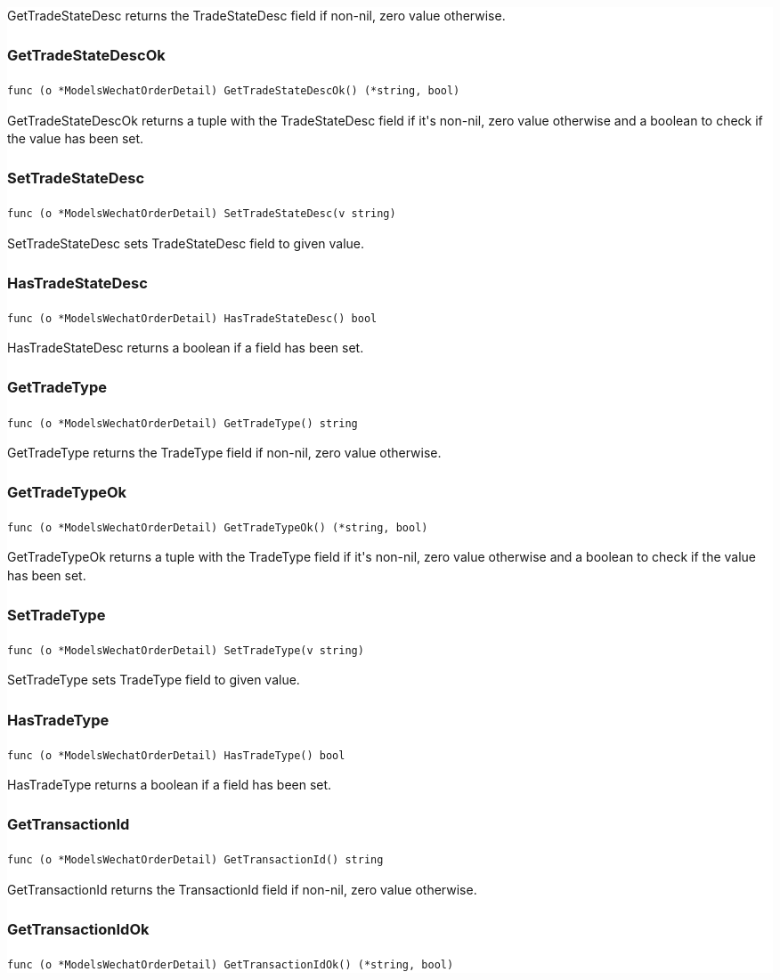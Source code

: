 GetTradeStateDesc returns the TradeStateDesc field if non-nil, zero value otherwise.

### GetTradeStateDescOk

`func (o *ModelsWechatOrderDetail) GetTradeStateDescOk() (*string, bool)`

GetTradeStateDescOk returns a tuple with the TradeStateDesc field if it's non-nil, zero value otherwise
and a boolean to check if the value has been set.

### SetTradeStateDesc

`func (o *ModelsWechatOrderDetail) SetTradeStateDesc(v string)`

SetTradeStateDesc sets TradeStateDesc field to given value.

### HasTradeStateDesc

`func (o *ModelsWechatOrderDetail) HasTradeStateDesc() bool`

HasTradeStateDesc returns a boolean if a field has been set.

### GetTradeType

`func (o *ModelsWechatOrderDetail) GetTradeType() string`

GetTradeType returns the TradeType field if non-nil, zero value otherwise.

### GetTradeTypeOk

`func (o *ModelsWechatOrderDetail) GetTradeTypeOk() (*string, bool)`

GetTradeTypeOk returns a tuple with the TradeType field if it's non-nil, zero value otherwise
and a boolean to check if the value has been set.

### SetTradeType

`func (o *ModelsWechatOrderDetail) SetTradeType(v string)`

SetTradeType sets TradeType field to given value.

### HasTradeType

`func (o *ModelsWechatOrderDetail) HasTradeType() bool`

HasTradeType returns a boolean if a field has been set.

### GetTransactionId

`func (o *ModelsWechatOrderDetail) GetTransactionId() string`

GetTransactionId returns the TransactionId field if non-nil, zero value otherwise.

### GetTransactionIdOk

`func (o *ModelsWechatOrderDetail) GetTransactionIdOk() (*string, bool)`
